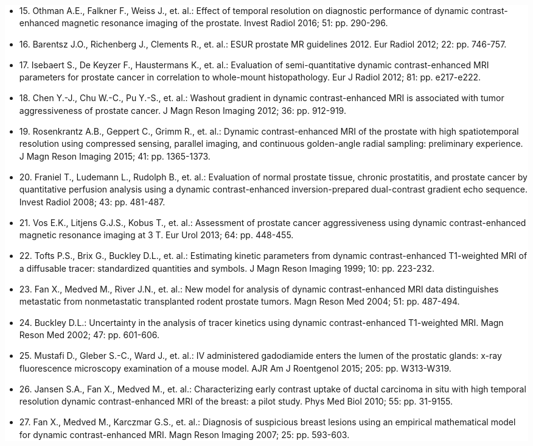 
- 15\. Othman A.E., Falkner F., Weiss J., et. al.: Effect of temporal resolution on diagnostic performance of dynamic contrast-enhanced magnetic resonance imaging of the prostate. Invest Radiol 2016; 51: pp. 290-296.


- 16\. Barentsz J.O., Richenberg J., Clements R., et. al.: ESUR prostate MR guidelines 2012. Eur Radiol 2012; 22: pp. 746-757.


- 17\. Isebaert S., De Keyzer F., Haustermans K., et. al.: Evaluation of semi-quantitative dynamic contrast-enhanced MRI parameters for prostate cancer in correlation to whole-mount histopathology. Eur J Radiol 2012; 81: pp. e217-e222.


- 18\. Chen Y.-J., Chu W.-C., Pu Y.-S., et. al.: Washout gradient in dynamic contrast-enhanced MRI is associated with tumor aggressiveness of prostate cancer. J Magn Reson Imaging 2012; 36: pp. 912-919.


- 19\. Rosenkrantz A.B., Geppert C., Grimm R., et. al.: Dynamic contrast-enhanced MRI of the prostate with high spatiotemporal resolution using compressed sensing, parallel imaging, and continuous golden-angle radial sampling: preliminary experience. J Magn Reson Imaging 2015; 41: pp. 1365-1373.


- 20\. Franiel T., Ludemann L., Rudolph B., et. al.: Evaluation of normal prostate tissue, chronic prostatitis, and prostate cancer by quantitative perfusion analysis using a dynamic contrast-enhanced inversion-prepared dual-contrast gradient echo sequence. Invest Radiol 2008; 43: pp. 481-487.


- 21\. Vos E.K., Litjens G.J.S., Kobus T., et. al.: Assessment of prostate cancer aggressiveness using dynamic contrast-enhanced magnetic resonance imaging at 3 T. Eur Urol 2013; 64: pp. 448-455.


- 22\. Tofts P.S., Brix G., Buckley D.L., et. al.: Estimating kinetic parameters from dynamic contrast-enhanced T1-weighted MRI of a diffusable tracer: standardized quantities and symbols. J Magn Reson Imaging 1999; 10: pp. 223-232.


- 23\. Fan X., Medved M., River J.N., et. al.: New model for analysis of dynamic contrast-enhanced MRI data distinguishes metastatic from nonmetastatic transplanted rodent prostate tumors. Magn Reson Med 2004; 51: pp. 487-494.


- 24\. Buckley D.L.: Uncertainty in the analysis of tracer kinetics using dynamic contrast-enhanced T1-weighted MRI. Magn Reson Med 2002; 47: pp. 601-606.


- 25\. Mustafi D., Gleber S.-C., Ward J., et. al.: IV administered gadodiamide enters the lumen of the prostatic glands: x-ray fluorescence microscopy examination of a mouse model. AJR Am J Roentgenol 2015; 205: pp. W313-W319.


- 26\. Jansen S.A., Fan X., Medved M., et. al.: Characterizing early contrast uptake of ductal carcinoma in situ with high temporal resolution dynamic contrast-enhanced MRI of the breast: a pilot study. Phys Med Biol 2010; 55: pp. 31-9155.


- 27\. Fan X., Medved M., Karczmar G.S., et. al.: Diagnosis of suspicious breast lesions using an empirical mathematical model for dynamic contrast-enhanced MRI. Magn Reson Imaging 2007; 25: pp. 593-603.

